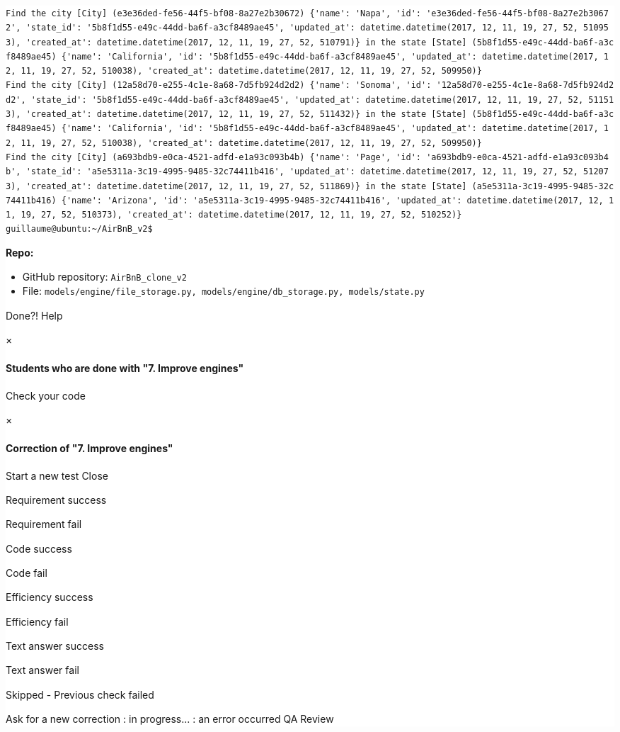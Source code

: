     Find the city [City] (e3e36ded-fe56-44f5-bf08-8a27e2b30672) {'name': 'Napa', 'id': 'e3e36ded-fe56-44f5-bf08-8a27e2b30672', 'state_id': '5b8f1d55-e49c-44dd-ba6f-a3cf8489ae45', 'updated_at': datetime.datetime(2017, 12, 11, 19, 27, 52, 510953), 'created_at': datetime.datetime(2017, 12, 11, 19, 27, 52, 510791)} in the state [State] (5b8f1d55-e49c-44dd-ba6f-a3cf8489ae45) {'name': 'California', 'id': '5b8f1d55-e49c-44dd-ba6f-a3cf8489ae45', 'updated_at': datetime.datetime(2017, 12, 11, 19, 27, 52, 510038), 'created_at': datetime.datetime(2017, 12, 11, 19, 27, 52, 509950)}
    Find the city [City] (12a58d70-e255-4c1e-8a68-7d5fb924d2d2) {'name': 'Sonoma', 'id': '12a58d70-e255-4c1e-8a68-7d5fb924d2d2', 'state_id': '5b8f1d55-e49c-44dd-ba6f-a3cf8489ae45', 'updated_at': datetime.datetime(2017, 12, 11, 19, 27, 52, 511513), 'created_at': datetime.datetime(2017, 12, 11, 19, 27, 52, 511432)} in the state [State] (5b8f1d55-e49c-44dd-ba6f-a3cf8489ae45) {'name': 'California', 'id': '5b8f1d55-e49c-44dd-ba6f-a3cf8489ae45', 'updated_at': datetime.datetime(2017, 12, 11, 19, 27, 52, 510038), 'created_at': datetime.datetime(2017, 12, 11, 19, 27, 52, 509950)}
    Find the city [City] (a693bdb9-e0ca-4521-adfd-e1a93c093b4b) {'name': 'Page', 'id': 'a693bdb9-e0ca-4521-adfd-e1a93c093b4b', 'state_id': 'a5e5311a-3c19-4995-9485-32c74411b416', 'updated_at': datetime.datetime(2017, 12, 11, 19, 27, 52, 512073), 'created_at': datetime.datetime(2017, 12, 11, 19, 27, 52, 511869)} in the state [State] (a5e5311a-3c19-4995-9485-32c74411b416) {'name': 'Arizona', 'id': 'a5e5311a-3c19-4995-9485-32c74411b416', 'updated_at': datetime.datetime(2017, 12, 11, 19, 27, 52, 510373), 'created_at': datetime.datetime(2017, 12, 11, 19, 27, 52, 510252)}
    guillaume@ubuntu:~/AirBnB_v2$ 
    

**Repo:**

*   GitHub repository: `AirBnB_clone_v2`
*   File: `models/engine/file_storage.py, models/engine/db_storage.py, models/state.py`

Done?! Help

×

#### Students who are done with "7. Improve engines"

Check your code

×

#### Correction of "7. Improve engines"

Start a new test Close

Requirement success

Requirement fail

Code success

Code fail

Efficiency success

Efficiency fail

Text answer success

Text answer fail

Skipped - Previous check failed

Ask for a new correction : in progress... : an error occurred QA Review

